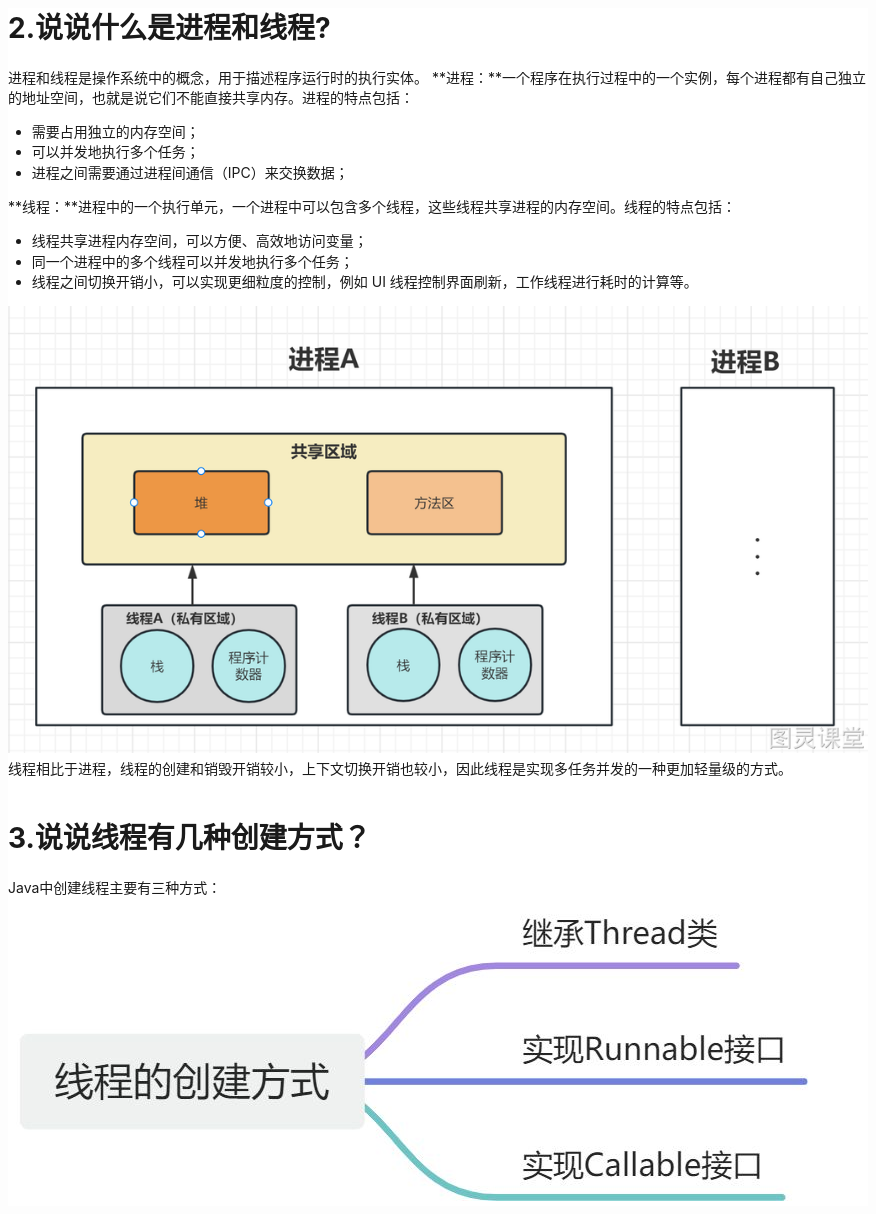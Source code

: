 # 2.说说什么是进程和线程?
进程和线程是操作系统中的概念，用于描述程序运行时的执行实体。
**进程：**一个程序在执行过程中的一个实例，每个进程都有自己独立的地址空间，也就是说它们不能直接共享内存。进程的特点包括：

- 需要占用独立的内存空间；
- 可以并发地执行多个任务；
- 进程之间需要通过进程间通信（IPC）来交换数据；

**线程：**进程中的一个执行单元，一个进程中可以包含多个线程，这些线程共享进程的内存空间。线程的特点包括：

- 线程共享进程内存空间，可以方便、高效地访问变量；
- 同一个进程中的多个线程可以并发地执行多个任务；
- 线程之间切换开销小，可以实现更细粒度的控制，例如 UI 线程控制界面刷新，工作线程进行耗时的计算等。

![image.png](./img/_kjzzIE5Zr7q1k8N/1684221156232-f5c817fc-ace1-4ae3-a910-7c2a06285a0d-187603.png)
线程相比于进程，线程的创建和销毁开销较小，上下文切换开销也较小，因此线程是实现多任务并发的一种更加轻量级的方式。

# 3.说说线程有几种创建方式？
Java中创建线程主要有三种方式：
![1684507798397-affa736d-97d8-49cc-9292-f3f605e49001.jpeg](./img/_kjzzIE5Zr7q1k8N/1684507798397-affa736d-97d8-49cc-9292-f3f605e49001-735500.jpeg)
